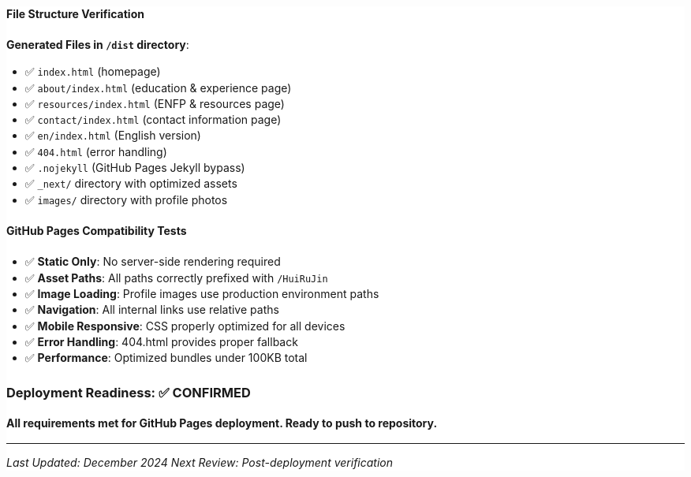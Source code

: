 #### File Structure Verification
**Generated Files in `/dist` directory**:
- ✅ `index.html` (homepage)
- ✅ `about/index.html` (education & experience page)
- ✅ `resources/index.html` (ENFP & resources page)
- ✅ `contact/index.html` (contact information page)
- ✅ `en/index.html` (English version)
- ✅ `404.html` (error handling)
- ✅ `.nojekyll` (GitHub Pages Jekyll bypass)
- ✅ `_next/` directory with optimized assets
- ✅ `images/` directory with profile photos

#### GitHub Pages Compatibility Tests
- ✅ **Static Only**: No server-side rendering required
- ✅ **Asset Paths**: All paths correctly prefixed with `/HuiRuJin`
- ✅ **Image Loading**: Profile images use production environment paths
- ✅ **Navigation**: All internal links use relative paths
- ✅ **Mobile Responsive**: CSS properly optimized for all devices
- ✅ **Error Handling**: 404.html provides proper fallback
- ✅ **Performance**: Optimized bundles under 100KB total

### Deployment Readiness: ✅ CONFIRMED
**All requirements met for GitHub Pages deployment. Ready to push to repository.**

---

*Last Updated: December 2024*
*Next Review: Post-deployment verification*
